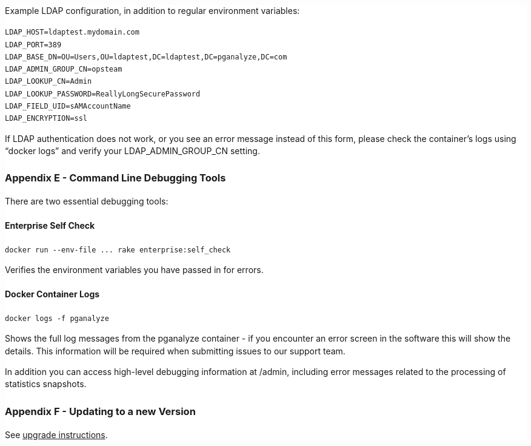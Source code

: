 Example LDAP configuration, in addition to regular environment variables:

```
LDAP_HOST=ldaptest.mydomain.com
LDAP_PORT=389
LDAP_BASE_DN=OU=Users,OU=ldaptest,DC=ldaptest,DC=pganalyze,DC=com
LDAP_ADMIN_GROUP_CN=opsteam
LDAP_LOOKUP_CN=Admin
LDAP_LOOKUP_PASSWORD=ReallyLongSecurePassword
LDAP_FIELD_UID=sAMAccountName
LDAP_ENCRYPTION=ssl
```

If LDAP authentication does not work, or you see an error message instead of this form, please check the container’s logs using “docker logs” and verify your LDAP_ADMIN_GROUP_CN setting.


### Appendix E - Command Line Debugging Tools

There are two essential debugging tools:

#### Enterprise Self Check

```
docker run --env-file ... rake enterprise:self_check
```

Verifies the environment variables you have passed in for errors.

#### Docker Container Logs

```
docker logs -f pganalyze
```

Shows the full log messages from the pganalyze container - if you encounter an error screen in the software this will show the details. This information will be required when submitting issues to our support team.

In addition you can access high-level debugging information at /admin, including error messages related to the processing of statistics snapshots.


### Appendix F - Updating to a new Version

See [upgrade instructions](/docs/enterprise/upgrade).
